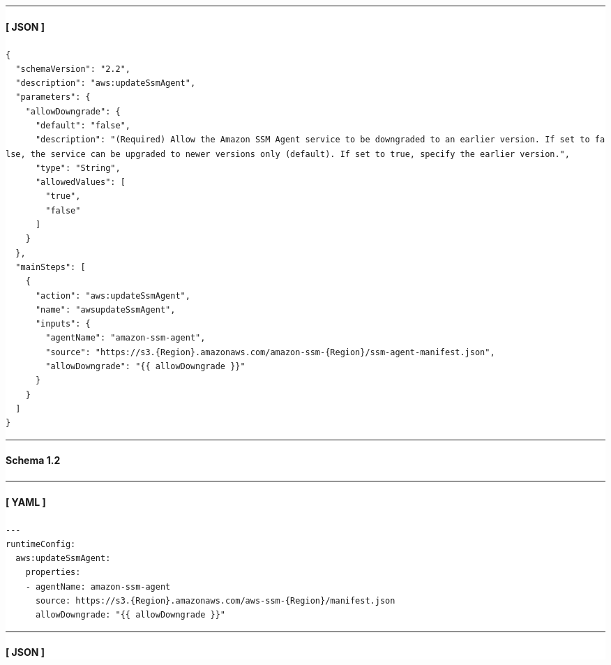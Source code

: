 ------
#### [ JSON ]

```
{
  "schemaVersion": "2.2",
  "description": "aws:updateSsmAgent",
  "parameters": {
    "allowDowngrade": {
      "default": "false",
      "description": "(Required) Allow the Amazon SSM Agent service to be downgraded to an earlier version. If set to false, the service can be upgraded to newer versions only (default). If set to true, specify the earlier version.",
      "type": "String",
      "allowedValues": [
        "true",
        "false"
      ]
    }
  },
  "mainSteps": [
    {
      "action": "aws:updateSsmAgent",
      "name": "awsupdateSsmAgent",
      "inputs": {
        "agentName": "amazon-ssm-agent",
        "source": "https://s3.{Region}.amazonaws.com/amazon-ssm-{Region}/ssm-agent-manifest.json",
        "allowDowngrade": "{{ allowDowngrade }}"
      }
    }
  ]
}
```

------

#### Schema 1\.2<a name="updateaSSMgent-syntax-1.2"></a>

------
#### [ YAML ]

```
---
runtimeConfig:
  aws:updateSsmAgent:
    properties:
    - agentName: amazon-ssm-agent
      source: https://s3.{Region}.amazonaws.com/aws-ssm-{Region}/manifest.json
      allowDowngrade: "{{ allowDowngrade }}"
```

------
#### [ JSON ]
